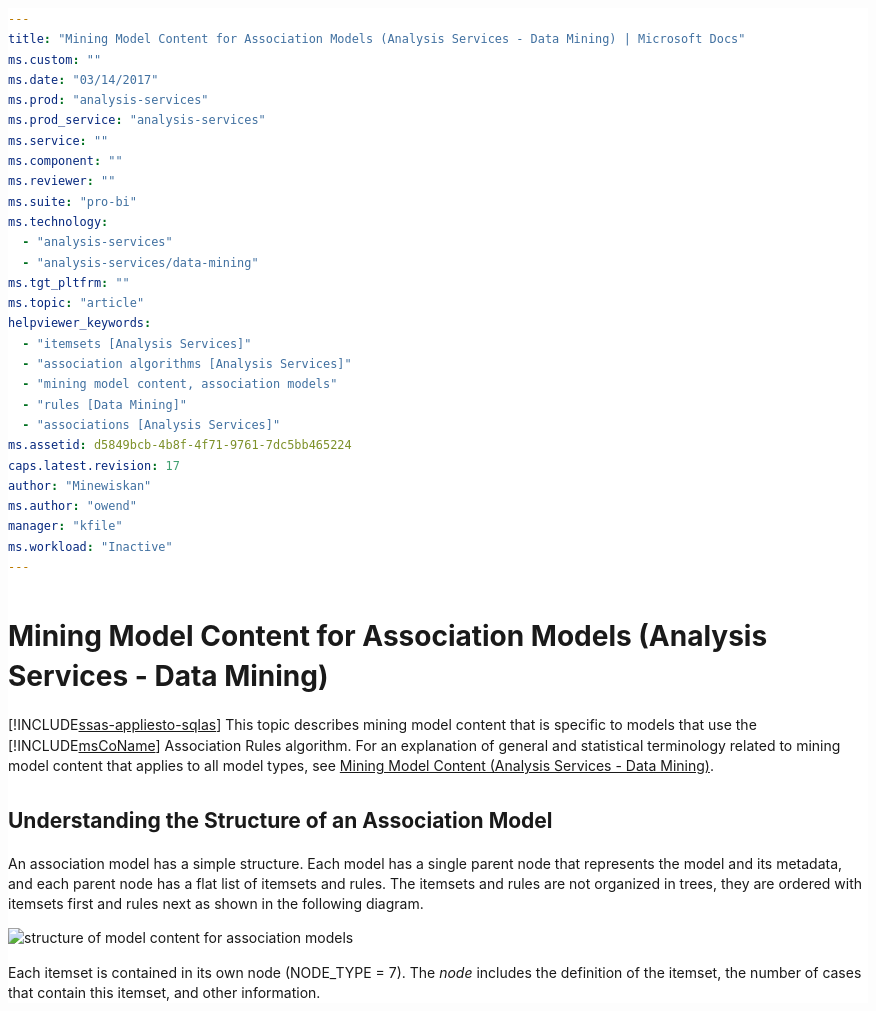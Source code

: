 ```yaml
---
title: "Mining Model Content for Association Models (Analysis Services - Data Mining) | Microsoft Docs"
ms.custom: ""
ms.date: "03/14/2017"
ms.prod: "analysis-services"
ms.prod_service: "analysis-services"
ms.service: ""
ms.component: ""
ms.reviewer: ""
ms.suite: "pro-bi"
ms.technology: 
  - "analysis-services"
  - "analysis-services/data-mining"
ms.tgt_pltfrm: ""
ms.topic: "article"
helpviewer_keywords: 
  - "itemsets [Analysis Services]"
  - "association algorithms [Analysis Services]"
  - "mining model content, association models"
  - "rules [Data Mining]"
  - "associations [Analysis Services]"
ms.assetid: d5849bcb-4b8f-4f71-9761-7dc5bb465224
caps.latest.revision: 17
author: "Minewiskan"
ms.author: "owend"
manager: "kfile"
ms.workload: "Inactive"
---
```

# Mining Model Content for Association Models (Analysis Services - Data Mining)
[!INCLUDE[ssas-appliesto-sqlas](../../includes/ssas-appliesto-sqlas.md)]
  This topic describes mining model content that is specific to models that use the [!INCLUDE[msCoName](../../includes/msconame-md.md)] Association Rules algorithm. For an explanation of general and statistical terminology related to mining model content that applies to all model types, see [Mining Model Content &#40;Analysis Services - Data Mining&#41;](../../analysis-services/data-mining/mining-model-content-analysis-services-data-mining.md).  
  
## Understanding the Structure of an Association Model  
 An association model has a simple structure. Each model has a single parent node that represents the model and its metadata, and each parent node has a flat list of itemsets and rules. The itemsets and rules are not organized in trees, they are ordered with itemsets first and rules next as shown in the following diagram.  
  
 ![structure of model content for association models](../../analysis-services/data-mining/media/modelcontentstructure-assoc.gif "structure of model content for association models")  
  
 Each itemset is contained in its own node (NODE_TYPE = 7). The *node* includes the definition of the itemset, the number of cases that contain this itemset, and other information.  
  